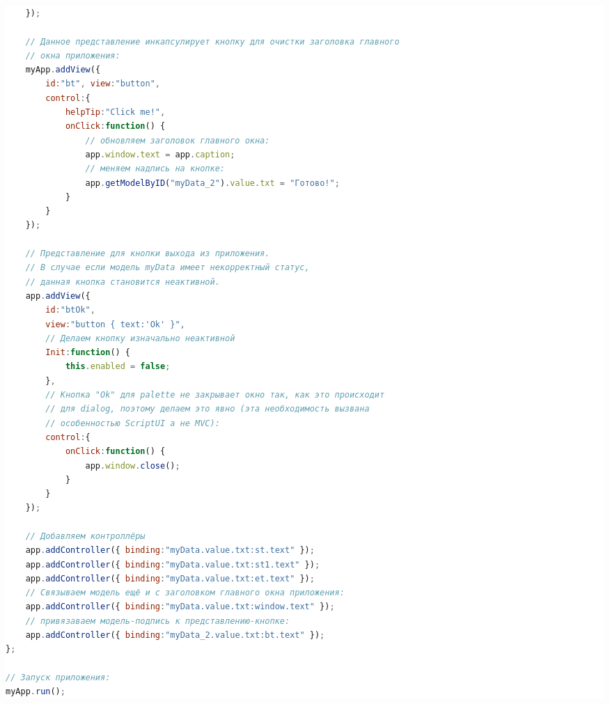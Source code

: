 ```js
    });

    // Данное представление инкапсулирует кнопку для очистки заголовка главного 
    // окна приложения:
    myApp.addView({
        id:"bt", view:"button", 
        control:{
            helpTip:"Click me!",
            onClick:function() {
                // обновляем заголовок главного окна:
                app.window.text = app.caption;
                // меняем надпись на кнопке:
                app.getModelByID("myData_2").value.txt = "Готово!";
            }
        }
    });     

    // Представление для кнопки выхода из приложения. 
    // В случае если модель myData имеет некорректный статус, 
    // данная кнопка становится неактивной.
    app.addView({  
        id:"btOk", 
        view:"button { text:'Ok' }",
        // Делаем кнопку изначально неактивной
        Init:function() {
            this.enabled = false;
        },
        // Кнопка "Ok" для palette не закрывает окно так, как это происходит 
        // для dialog, поэтому делаем это явно (эта необходимость вызвана 
        // особенностью ScriptUI а не MVC):
        control:{ 
            onClick:function() { 
                app.window.close();
            }
        }
    });

    // Добавляем контроллёры
    app.addController({ binding:"myData.value.txt:st.text" });
    app.addController({ binding:"myData.value.txt:st1.text" });
    app.addController({ binding:"myData.value.txt:et.text" });
    // Связываем модель ещё и с заголовком главного окна приложения:
    app.addController({ binding:"myData.value.txt:window.text" }); 
    // привязаваем модель-подпись к представлению-кнопке:
    app.addController({ binding:"myData_2.value.txt:bt.text" });    
};

// Запуск приложения:
myApp.run();
```
